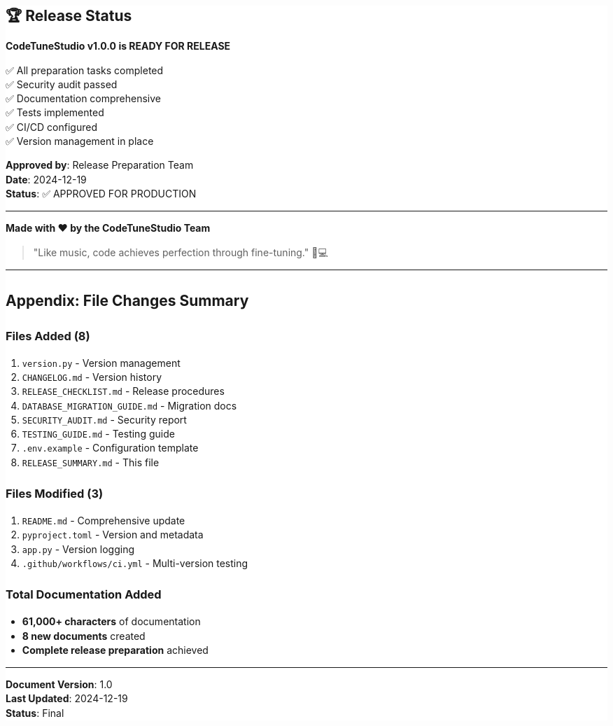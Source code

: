 
## 🏆 Release Status

**CodeTuneStudio v1.0.0 is READY FOR RELEASE**

✅ All preparation tasks completed  
✅ Security audit passed  
✅ Documentation comprehensive  
✅ Tests implemented  
✅ CI/CD configured  
✅ Version management in place  

**Approved by**: Release Preparation Team  
**Date**: 2024-12-19  
**Status**: ✅ APPROVED FOR PRODUCTION

---

**Made with ❤️ by the CodeTuneStudio Team**

> "Like music, code achieves perfection through fine-tuning." 🎵💻

---

## Appendix: File Changes Summary

### Files Added (8)
1. `version.py` - Version management
2. `CHANGELOG.md` - Version history
3. `RELEASE_CHECKLIST.md` - Release procedures
4. `DATABASE_MIGRATION_GUIDE.md` - Migration docs
5. `SECURITY_AUDIT.md` - Security report
6. `TESTING_GUIDE.md` - Testing guide
7. `.env.example` - Configuration template
8. `RELEASE_SUMMARY.md` - This file

### Files Modified (3)
1. `README.md` - Comprehensive update
2. `pyproject.toml` - Version and metadata
3. `app.py` - Version logging
4. `.github/workflows/ci.yml` - Multi-version testing

### Total Documentation Added
- **61,000+ characters** of documentation
- **8 new documents** created
- **Complete release preparation** achieved

---

**Document Version**: 1.0  
**Last Updated**: 2024-12-19  
**Status**: Final
